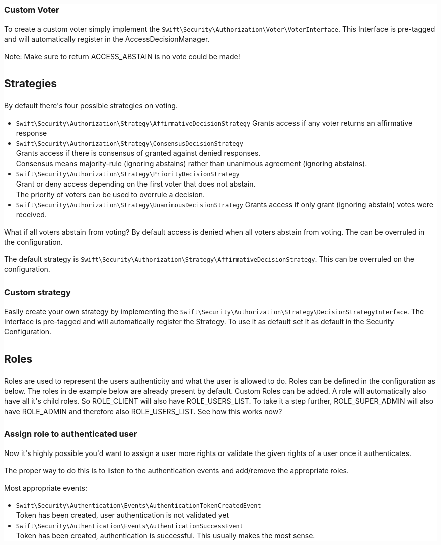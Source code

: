### Custom Voter
To create a custom voter simply implement the ``Swift\Security\Authorization\Voter\VoterInterface``. This Interface is pre-tagged and will automatically register in the AccessDecisionManager. 

Note: Make sure to return ACCESS_ABSTAIN is no vote could be made!

## Strategies
By default there's four possible strategies on voting.
- ``Swift\Security\Authorization\Strategy\AffirmativeDecisionStrategy``
  Grants access if any voter returns an affirmative response
- ``Swift\Security\Authorization\Strategy\ConsensusDecisionStrategy``  
  Grants access if there is consensus of granted against denied responses.  
  Consensus means majority-rule (ignoring abstains) rather than unanimous agreement (ignoring abstains).
- ``Swift\Security\Authorization\Strategy\PriorityDecisionStrategy``  
  Grant or deny access depending on the first voter that does not abstain.  
  The priority of voters can be used to overrule a decision.
- ``Swift\Security\Authorization\Strategy\UnanimousDecisionStrategy``
  Grants access if only grant (ignoring abstain) votes were received.
  
What if all voters abstain from voting? By default access is denied when all voters abstain from voting. The can be overruled in the configuration.

The default strategy is ``Swift\Security\Authorization\Strategy\AffirmativeDecisionStrategy``. This can be overruled on the configuration.

### Custom strategy
Easily create your own strategy by implementing the ``Swift\Security\Authorization\Strategy\DecisionStrategyInterface``. The Interface is pre-tagged and will automatically register the Strategy. To use it as default set it as default in the Security Configuration.

## Roles
Roles are used to represent the users authenticity and what the user is allowed to do. Roles can be defined in the configuration as below. The roles in de example below are already present by default. Custom Roles can be added. A role will automatically also have all it's child roles. So ROLE_CLIENT will also have ROLE_USERS_LIST. To take it a step further, ROLE_SUPER_ADMIN will also have ROLE_ADMIN and therefore also ROLE_USERS_LIST. See how this works now?

### Assign role to authenticated user
Now it's highly possible you'd want to assign a user more rights or validate the given rights of a user once it authenticates.

The proper way to do this is to listen to the authentication events and add/remove the appropriate roles.

Most appropriate events:
- ``Swift\Security\Authentication\Events\AuthenticationTokenCreatedEvent``  
  Token has been created, user authentication is not validated yet
- ``Swift\Security\Authentication\Events\AuthenticationSuccessEvent``  
  Token has been created, authentication is successful. This usually makes the most sense.
